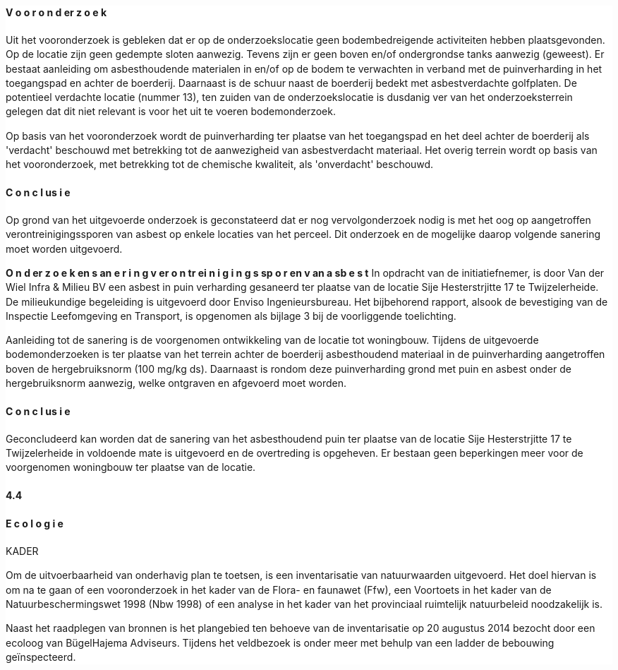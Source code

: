 #### **V o o r o n d er z o e k**

Uit het vooronderzoek is gebleken dat er op de onderzoekslocatie geen bodembedreigende activiteiten hebben plaatsgevonden. Op de locatie zijn geen gedempte sloten aanwezig. Tevens zijn er geen boven en/of ondergrondse tanks aanwezig (geweest). Er bestaat aanleiding om asbesthoudende materialen in en/of op de bodem te verwachten in verband met de puinverharding in het toegangspad en achter de boerderij. Daarnaast is de schuur naast de boerderij bedekt met asbestverdachte golfplaten. De potentieel verdachte locatie (nummer 13), ten zuiden van de onderzoekslocatie is dusdanig ver van het onderzoeksterrein gelegen dat dit niet relevant is voor het uit te voeren bodemonderzoek.

Op basis van het vooronderzoek wordt de puinverharding ter plaatse van het toegangspad en het deel achter de boerderij als 'verdacht' beschouwd met betrekking tot de aanwezigheid van asbestverdacht materiaal. Het overig terrein wordt op basis van het vooronderzoek, met betrekking tot de chemische kwaliteit, als 'onverdacht' beschouwd.

#### C o n c l us i e

Op grond van het uitgevoerde onderzoek is geconstateerd dat er nog vervolgonderzoek nodig is met het oog op aangetroffen verontreinigingssporen van asbest op enkele locaties van het perceel. Dit onderzoek en de mogelijke daarop volgende sanering moet worden uitgevoerd.

**O n d er z o e k en s an e r i n g v er o n tr ei n i g i n g s sp o r en v an a sb e s t** In opdracht van de initiatiefnemer, is door Van der Wiel Infra & Milieu BV een asbest in puin verharding gesaneerd ter plaatse van de locatie Sije Hesterstrjitte 17 te Twijzelerheide. De milieukundige begeleiding is uitgevoerd door Enviso Ingenieursbureau. Het bijbehorend rapport, alsook de bevestiging van de Inspectie Leefomgeving en Transport, is opgenomen als bijlage 3 bij de voorliggende toelichting.

Aanleiding tot de sanering is de voorgenomen ontwikkeling van de locatie tot woningbouw. Tijdens de uitgevoerde bodemonderzoeken is ter plaatse van het terrein achter de boerderij asbesthoudend materiaal in de puinverharding aangetroffen boven de hergebruiksnorm (100 mg/kg ds). Daarnaast is rondom deze puinverharding grond met puin en asbest onder de hergebruiksnorm aanwezig, welke ontgraven en afgevoerd moet worden.

#### C o n c l us i e

Geconcludeerd kan worden dat de sanering van het asbesthoudend puin ter plaatse van de locatie Sije Hesterstrjitte 17 te Twijzelerheide in voldoende mate is uitgevoerd en de overtreding is opgeheven. Er bestaan geen beperkingen meer voor de voorgenomen woningbouw ter plaatse van de locatie.

#### 4.4

#### E c o l o g i e

KADER

Om de uitvoerbaarheid van onderhavig plan te toetsen, is een inventarisatie van natuurwaarden uitgevoerd. Het doel hiervan is om na te gaan of een vooronderzoek in het kader van de Flora- en faunawet (Ffw), een Voortoets in het kader van de Natuurbeschermingswet 1998 (Nbw 1998) of een analyse in het kader van het provinciaal ruimtelijk natuurbeleid noodzakelijk is.

Naast het raadplegen van bronnen is het plangebied ten behoeve van de inventarisatie op 20 augustus 2014 bezocht door een ecoloog van BügelHajema Adviseurs. Tijdens het veldbezoek is onder meer met behulp van een ladder de bebouwing geïnspecteerd.
